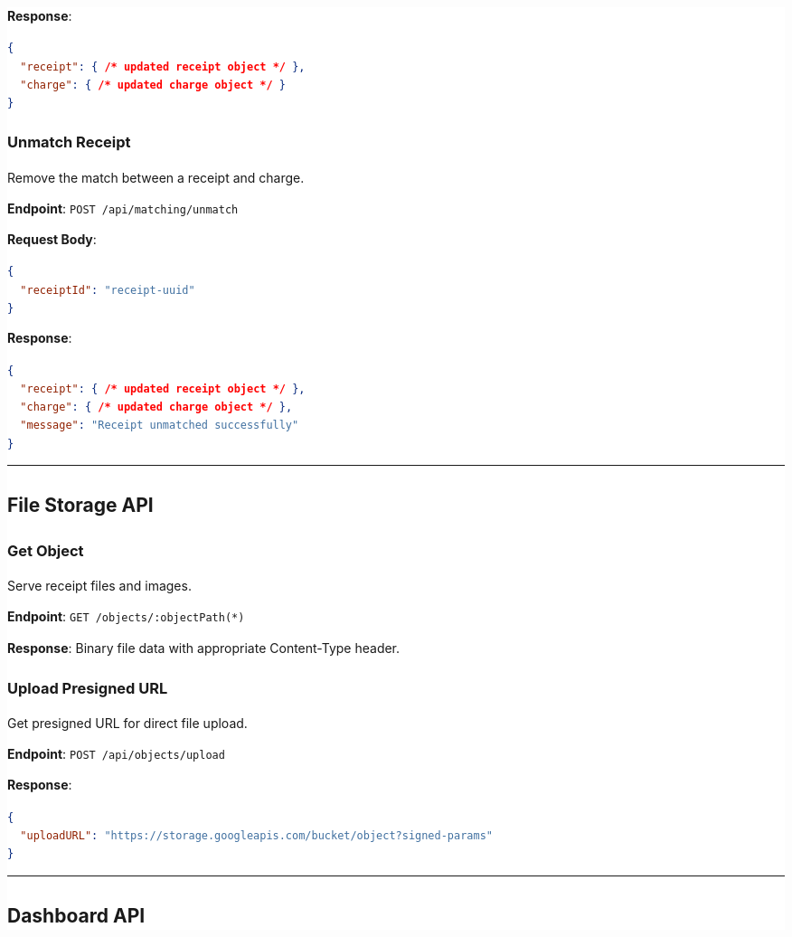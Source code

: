 **Response**:
```json
{
  "receipt": { /* updated receipt object */ },
  "charge": { /* updated charge object */ }
}
```

### Unmatch Receipt
Remove the match between a receipt and charge.

**Endpoint**: `POST /api/matching/unmatch`

**Request Body**:
```json
{
  "receiptId": "receipt-uuid"
}
```

**Response**:
```json
{
  "receipt": { /* updated receipt object */ },
  "charge": { /* updated charge object */ },
  "message": "Receipt unmatched successfully"
}
```

---

## File Storage API

### Get Object
Serve receipt files and images.

**Endpoint**: `GET /objects/:objectPath(*)`

**Response**: Binary file data with appropriate Content-Type header.

### Upload Presigned URL
Get presigned URL for direct file upload.

**Endpoint**: `POST /api/objects/upload`

**Response**:
```json
{
  "uploadURL": "https://storage.googleapis.com/bucket/object?signed-params"
}
```

---

## Dashboard API
